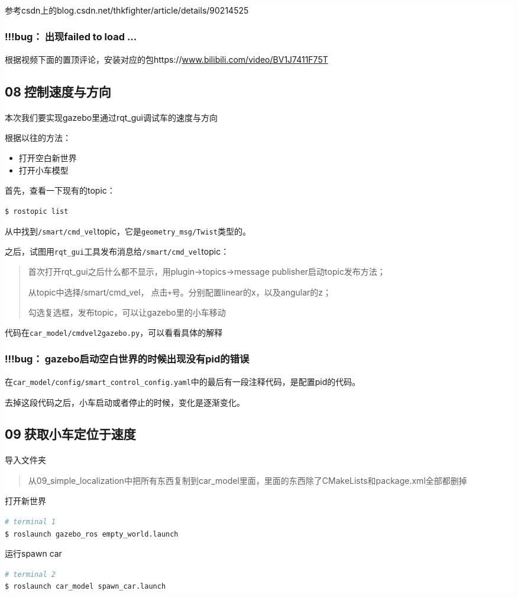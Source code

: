 参考csdn上的blog.csdn.net/thkfighter/article/details/90214525

### !!!bug： 出现failed to load ...

根据视频下面的置顶评论，安装对应的包https://www.bilibili.com/video/BV1J7411F75T

## 08 控制速度与方向

本次我们要实现gazebo里通过rqt_gui调试车的速度与方向

 根据以往的方法：

* 打开空白新世界
* 打开小车模型

首先，查看一下现有的topic：

~~~bash
$ rostopic list
~~~

从中找到`/smart/cmd_vel`topic，它是`geometry_msg/Twist`类型的。

之后，试图用`rqt_gui`工具发布消息给`/smart/cmd_vel`topic：

> 首次打开rqt_gui之后什么都不显示，用plugin->topics->message publisher启动topic发布方法；
>
> 从topic中选择/smart/cmd_vel， 点击`+`号。分别配置linear的x，以及angular的z；
>
> 勾选复选框，发布topic，可以让gazebo里的小车移动

代码在`car_model/cmdvel2gazebo.py`，可以看看具体的解释

### !!!bug： gazebo启动空白世界的时候出现没有pid的错误

在`car_model/config/smart_control_config.yaml`中的最后有一段注释代码，是配置pid的代码。

去掉这段代码之后，小车启动或者停止的时候，变化是逐渐变化。

## 09 获取小车定位于速度

导入文件夹

> 从09_simple_localization中把所有东西复制到car_model里面，里面的东西除了CMakeLists和package.xml全部都删掉

打开新世界

~~~bash
# terminal 1
$ roslaunch gazebo_ros empty_world.launch
~~~

运行spawn car

~~~bash
# terminal 2
$ roslaunch car_model spawn_car.launch
~~~
